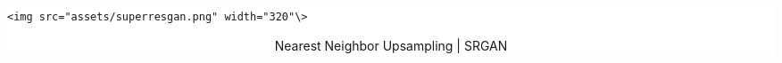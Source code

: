     <img src="assets/superresgan.png" width="320"\>
</p>
<p align="center">
    Nearest Neighbor Upsampling | SRGAN
</p>
